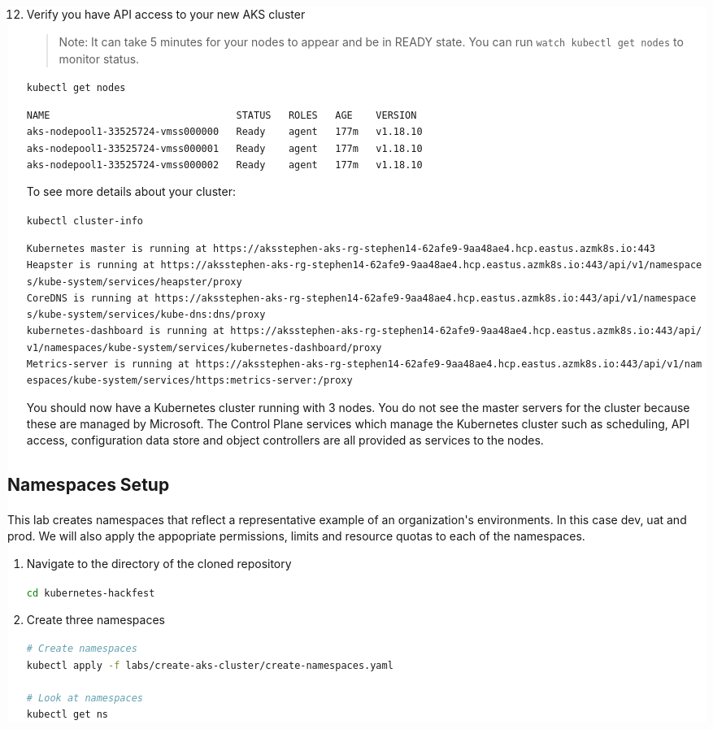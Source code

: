 12. Verify you have API access to your new AKS cluster

    > Note: It can take 5 minutes for your nodes to appear and be in READY state. You can run `watch kubectl get nodes` to monitor status.

    ```bash
    kubectl get nodes
    ```

    ```bash
    NAME                                STATUS   ROLES   AGE    VERSION
    aks-nodepool1-33525724-vmss000000   Ready    agent   177m   v1.18.10
    aks-nodepool1-33525724-vmss000001   Ready    agent   177m   v1.18.10
    aks-nodepool1-33525724-vmss000002   Ready    agent   177m   v1.18.10
    ```

    To see more details about your cluster:

    ```bash
    kubectl cluster-info
    ```

    ```bash
    Kubernetes master is running at https://aksstephen-aks-rg-stephen14-62afe9-9aa48ae4.hcp.eastus.azmk8s.io:443
    Heapster is running at https://aksstephen-aks-rg-stephen14-62afe9-9aa48ae4.hcp.eastus.azmk8s.io:443/api/v1/namespaces/kube-system/services/heapster/proxy
    CoreDNS is running at https://aksstephen-aks-rg-stephen14-62afe9-9aa48ae4.hcp.eastus.azmk8s.io:443/api/v1/namespaces/kube-system/services/kube-dns:dns/proxy
    kubernetes-dashboard is running at https://aksstephen-aks-rg-stephen14-62afe9-9aa48ae4.hcp.eastus.azmk8s.io:443/api/v1/namespaces/kube-system/services/kubernetes-dashboard/proxy
    Metrics-server is running at https://aksstephen-aks-rg-stephen14-62afe9-9aa48ae4.hcp.eastus.azmk8s.io:443/api/v1/namespaces/kube-system/services/https:metrics-server:/proxy
    ```

    You should now have a Kubernetes cluster running with 3 nodes. You do not see the master servers for the cluster because these are managed by Microsoft. The Control Plane services which manage the Kubernetes cluster such as scheduling, API access, configuration data store and object controllers are all provided as services to the nodes.

## Namespaces Setup

This lab creates namespaces that reflect a representative example of an organization's environments. In this case dev, uat and prod. We will also apply the appopriate permissions, limits and resource quotas to each of the namespaces.

1. Navigate to the directory of the cloned repository

   ```bash
   cd kubernetes-hackfest
   ```

2. Create three namespaces

   ```bash
   # Create namespaces
   kubectl apply -f labs/create-aks-cluster/create-namespaces.yaml

   # Look at namespaces
   kubectl get ns
   ```
